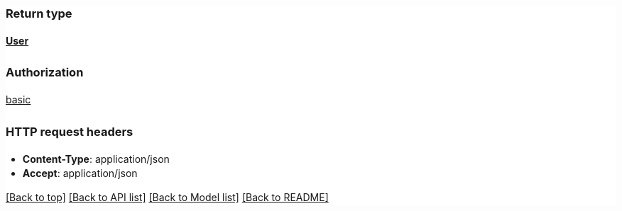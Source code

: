 ### Return type

[**User**](User.md)

### Authorization

[basic](../README.md#basic)

### HTTP request headers

 - **Content-Type**: application/json
 - **Accept**: application/json

[[Back to top]](#) [[Back to API list]](../README.md#documentation-for-api-endpoints) [[Back to Model list]](../README.md#documentation-for-models) [[Back to README]](../README.md)

